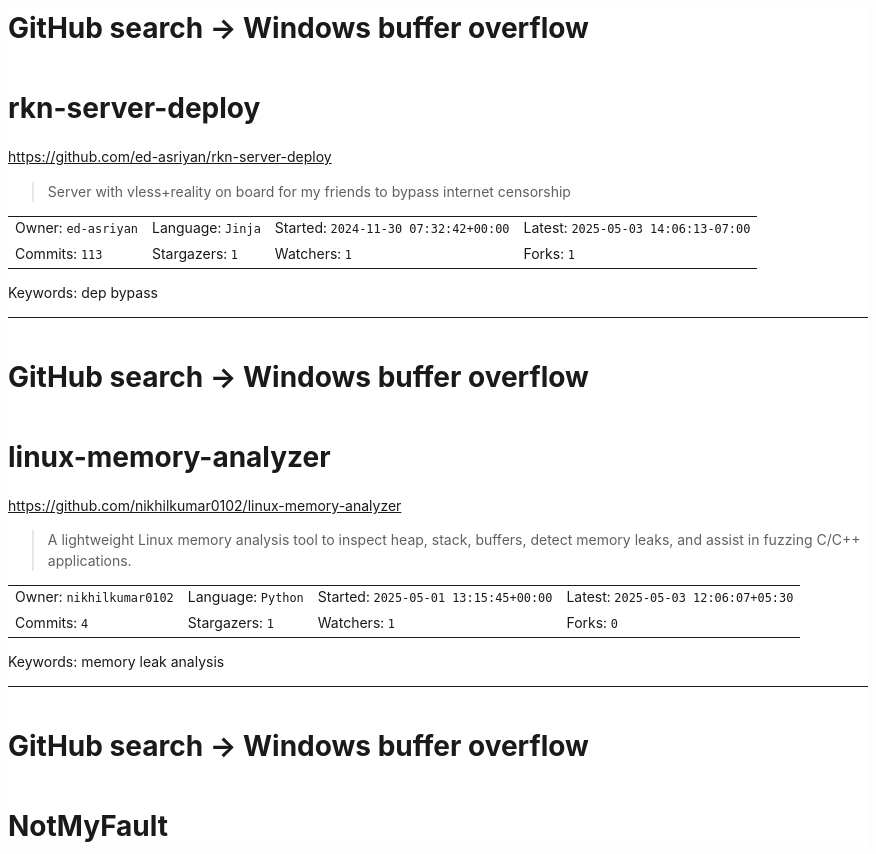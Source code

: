 
# GitHub search -> Windows buffer overflow
# rkn-server-deploy

https://github.com/ed-asriyan/rkn-server-deploy
<blockquote>
Server with vless+reality on board for my friends to bypass internet censorship 
</blockquote>

<table><tr>
<tr><td>Owner: <code>ed-asriyan</code></td>
    <td>Language: <code>Jinja</code></td>
    <td>Started: <code>2024-11-30 07:32:42+00:00</code></td>
    <td>Latest: <code>2025-05-03 14:06:13-07:00</code></td></tr>
<tr><td>Commits: <code>113</code></td>
    <td>Stargazers: <code>1</code></td>
    <td>Watchers: <code>1</code></td>
    <td>Forks: <code>1</code></td></tr>
</table>
Keywords: dep bypass

---

# GitHub search -> Windows buffer overflow
# linux-memory-analyzer

https://github.com/nikhilkumar0102/linux-memory-analyzer
<blockquote>
A lightweight Linux memory analysis tool to inspect heap, stack, buffers, detect memory leaks, and assist in fuzzing C/C++ applications.
</blockquote>

<table><tr>
<tr><td>Owner: <code>nikhilkumar0102</code></td>
    <td>Language: <code>Python</code></td>
    <td>Started: <code>2025-05-01 13:15:45+00:00</code></td>
    <td>Latest: <code>2025-05-03 12:06:07+05:30</code></td></tr>
<tr><td>Commits: <code>4</code></td>
    <td>Stargazers: <code>1</code></td>
    <td>Watchers: <code>1</code></td>
    <td>Forks: <code>0</code></td></tr>
</table>
Keywords: memory leak analysis

---

# GitHub search -> Windows buffer overflow
# NotMyFault
